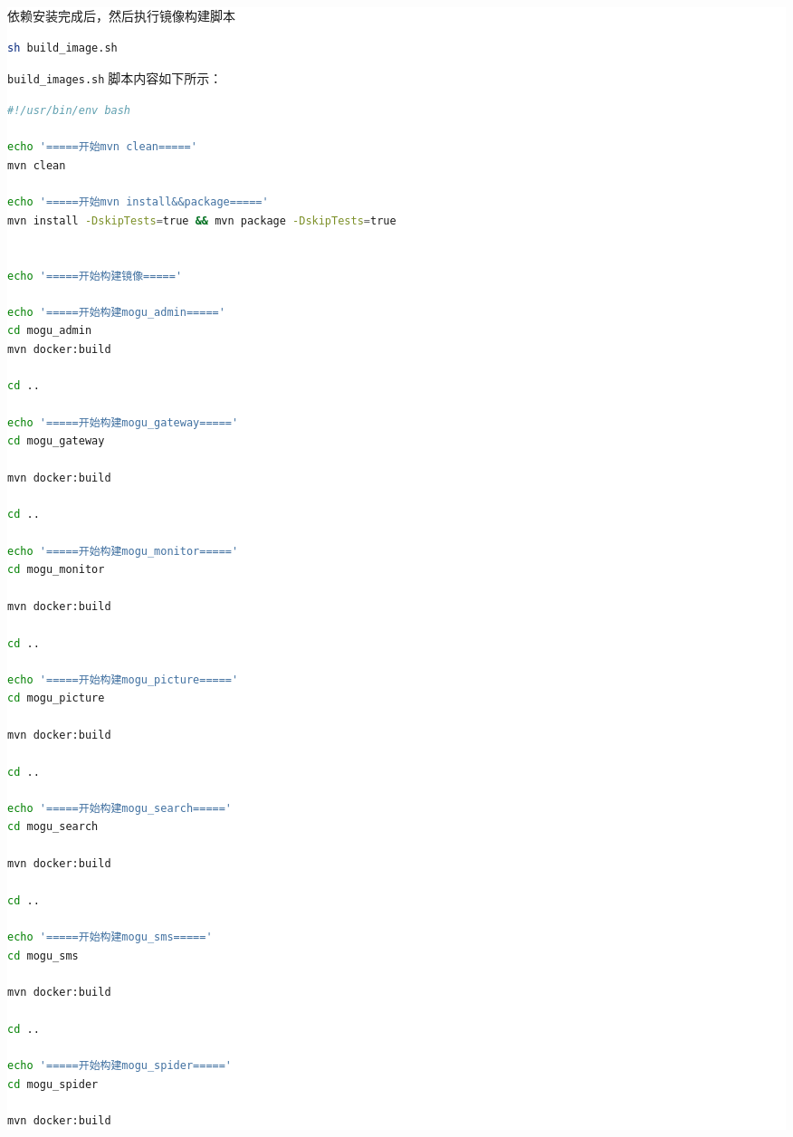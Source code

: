 依赖安装完成后，然后执行镜像构建脚本

```bash
sh build_image.sh
```

`build_images.sh` 脚本内容如下所示：

```bash
#!/usr/bin/env bash

echo '=====开始mvn clean====='
mvn clean

echo '=====开始mvn install&&package====='
mvn install -DskipTests=true && mvn package -DskipTests=true


echo '=====开始构建镜像====='

echo '=====开始构建mogu_admin====='
cd mogu_admin
mvn docker:build

cd ..

echo '=====开始构建mogu_gateway====='
cd mogu_gateway

mvn docker:build

cd ..

echo '=====开始构建mogu_monitor====='
cd mogu_monitor

mvn docker:build

cd ..

echo '=====开始构建mogu_picture====='
cd mogu_picture

mvn docker:build

cd ..

echo '=====开始构建mogu_search====='
cd mogu_search

mvn docker:build

cd ..

echo '=====开始构建mogu_sms====='
cd mogu_sms

mvn docker:build

cd ..

echo '=====开始构建mogu_spider====='
cd mogu_spider

mvn docker:build
```